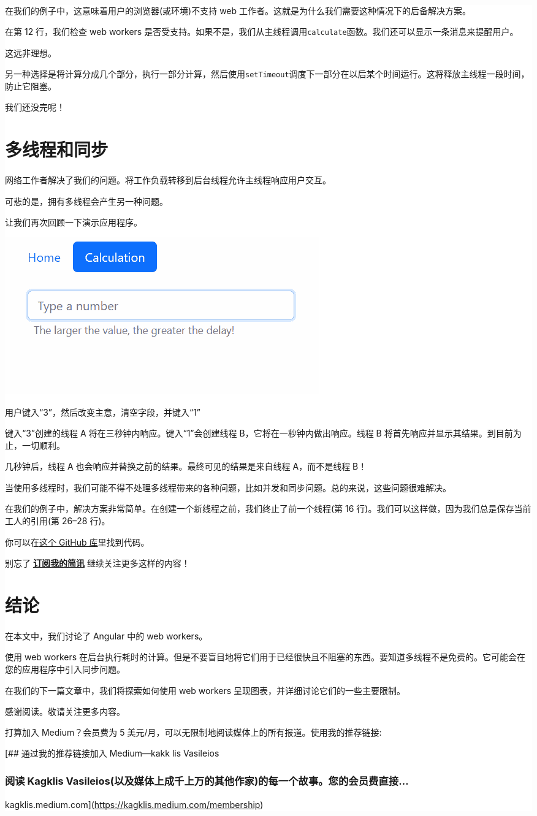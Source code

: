 在我们的例子中，这意味着用户的浏览器(或环境)不支持 web 工作者。这就是为什么我们需要这种情况下的后备解决方案。

在第 12 行，我们检查 web workers 是否受支持。如果不是，我们从主线程调用`calculate`函数。我们还可以显示一条消息来提醒用户。

这远非理想。

另一种选择是将计算分成几个部分，执行一部分计算，然后使用`setTimeout`调度下一部分在以后某个时间运行。这将释放主线程一段时间，防止它阻塞。

我们还没完呢！

# 多线程和同步

网络工作者解决了我们的问题。将工作负载转移到后台线程允许主线程响应用户交互。

可悲的是，拥有多线程会产生另一种问题。

让我们再次回顾一下演示应用程序。

![](img/c6af1abc6ea5e76038cdea835576f535.png)

用户键入“3”，然后改变主意，清空字段，并键入“1”

键入“3”创建的线程 A 将在三秒钟内响应。键入“1”会创建线程 B，它将在一秒钟内做出响应。线程 B 将首先响应并显示其结果。到目前为止，一切顺利。

几秒钟后，线程 A 也会响应并替换之前的结果。最终可见的结果是来自线程 A，而不是线程 B！

当使用多线程时，我们可能不得不处理多线程带来的各种问题，比如并发和同步问题。总的来说，这些问题很难解决。

在我们的例子中，解决方案非常简单。在创建一个新线程之前，我们终止了前一个线程(第 16 行)。我们可以这样做，因为我们总是保存当前工人的引用(第 26–28 行)。

你可以在[这个 GitHub 库](https://github.com/kagklis/ng-web-workers-demo)里找到代码。

别忘了 [**订阅我的简讯**](https://vkagklis.medium.com/subscribe) 继续关注更多这样的内容！

# 结论

在本文中，我们讨论了 Angular 中的 web workers。

使用 web workers 在后台执行耗时的计算。但是不要盲目地将它们用于已经很快且不阻塞的东西。要知道多线程不是免费的。它可能会在您的应用程序中引入同步问题。

在我们的下一篇文章中，我们将探索如何使用 web workers 呈现图表，并详细讨论它们的一些主要限制。

感谢阅读。敬请关注更多内容。

打算加入 Medium？会员费为 5 美元/月，可以无限制地阅读媒体上的所有报道。使用我的推荐链接:

[](https://kagklis.medium.com/membership) [## 通过我的推荐链接加入 Medium—kakk lis Vasileios

### 阅读 Kagklis Vasileios(以及媒体上成千上万的其他作家)的每一个故事。您的会员费直接…

kagklis.medium.com](https://kagklis.medium.com/membership)